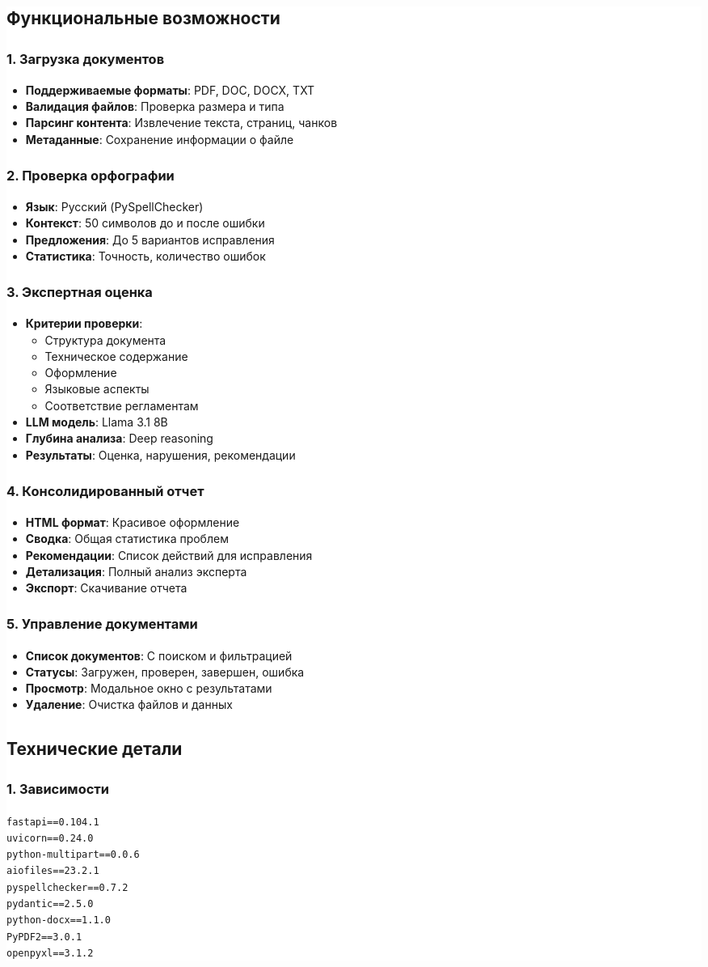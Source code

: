 ## Функциональные возможности

### 1. Загрузка документов
- **Поддерживаемые форматы**: PDF, DOC, DOCX, TXT
- **Валидация файлов**: Проверка размера и типа
- **Парсинг контента**: Извлечение текста, страниц, чанков
- **Метаданные**: Сохранение информации о файле

### 2. Проверка орфографии
- **Язык**: Русский (PySpellChecker)
- **Контекст**: 50 символов до и после ошибки
- **Предложения**: До 5 вариантов исправления
- **Статистика**: Точность, количество ошибок

### 3. Экспертная оценка
- **Критерии проверки**:
  - Структура документа
  - Техническое содержание
  - Оформление
  - Языковые аспекты
  - Соответствие регламентам
- **LLM модель**: Llama 3.1 8B
- **Глубина анализа**: Deep reasoning
- **Результаты**: Оценка, нарушения, рекомендации

### 4. Консолидированный отчет
- **HTML формат**: Красивое оформление
- **Сводка**: Общая статистика проблем
- **Рекомендации**: Список действий для исправления
- **Детализация**: Полный анализ эксперта
- **Экспорт**: Скачивание отчета

### 5. Управление документами
- **Список документов**: С поиском и фильтрацией
- **Статусы**: Загружен, проверен, завершен, ошибка
- **Просмотр**: Модальное окно с результатами
- **Удаление**: Очистка файлов и данных

## Технические детали

### 1. Зависимости
```txt
fastapi==0.104.1
uvicorn==0.24.0
python-multipart==0.0.6
aiofiles==23.2.1
pyspellchecker==0.7.2
pydantic==2.5.0
python-docx==1.1.0
PyPDF2==3.0.1
openpyxl==3.1.2
```
